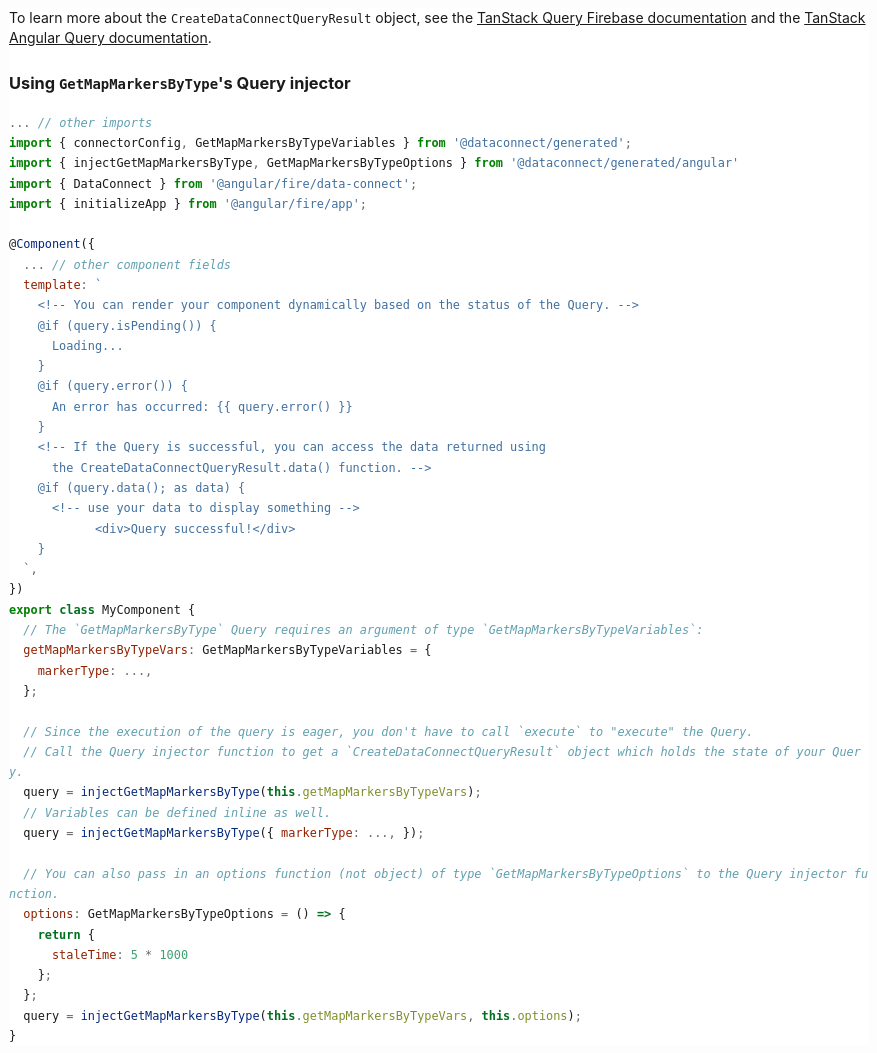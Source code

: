 To learn more about the `CreateDataConnectQueryResult` object, see the [TanStack Query Firebase documentation](https://docs.page/invertase/tanstack-query-firebase/angular/data-connect/functions/injectDataConnectQuery) and the [TanStack Angular Query documentation](https://tanstack.com/query/v5/docs/framework/angular/reference/functions/injectquery).

### Using `GetMapMarkersByType`'s Query injector

```javascript
... // other imports
import { connectorConfig, GetMapMarkersByTypeVariables } from '@dataconnect/generated';
import { injectGetMapMarkersByType, GetMapMarkersByTypeOptions } from '@dataconnect/generated/angular'
import { DataConnect } from '@angular/fire/data-connect';
import { initializeApp } from '@angular/fire/app';

@Component({
  ... // other component fields
  template: `
    <!-- You can render your component dynamically based on the status of the Query. -->
    @if (query.isPending()) {
      Loading...
    }
    @if (query.error()) {
      An error has occurred: {{ query.error() }}
    }
    <!-- If the Query is successful, you can access the data returned using
      the CreateDataConnectQueryResult.data() function. -->
    @if (query.data(); as data) {
      <!-- use your data to display something -->
            <div>Query successful!</div>
    }
  `,
})
export class MyComponent {
  // The `GetMapMarkersByType` Query requires an argument of type `GetMapMarkersByTypeVariables`:
  getMapMarkersByTypeVars: GetMapMarkersByTypeVariables = {
    markerType: ..., 
  };

  // Since the execution of the query is eager, you don't have to call `execute` to "execute" the Query.
  // Call the Query injector function to get a `CreateDataConnectQueryResult` object which holds the state of your Query.
  query = injectGetMapMarkersByType(this.getMapMarkersByTypeVars);
  // Variables can be defined inline as well.
  query = injectGetMapMarkersByType({ markerType: ..., });

  // You can also pass in an options function (not object) of type `GetMapMarkersByTypeOptions` to the Query injector function.
  options: GetMapMarkersByTypeOptions = () => {
    return {
      staleTime: 5 * 1000
    };
  };
  query = injectGetMapMarkersByType(this.getMapMarkersByTypeVars, this.options);
}
```
